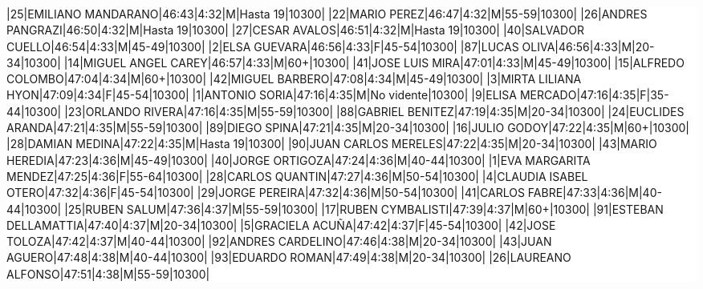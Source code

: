 |25|EMILIANO MANDARANO|46:43|4:32|M|Hasta 19|10300|
|22|MARIO PEREZ|46:47|4:32|M|55-59|10300|
|26|ANDRES PANGRAZI|46:50|4:32|M|Hasta 19|10300|
|27|CESAR AVALOS|46:51|4:32|M|Hasta 19|10300|
|40|SALVADOR CUELLO|46:54|4:33|M|45-49|10300|
|2|ELSA GUEVARA|46:56|4:33|F|45-54|10300|
|87|LUCAS OLIVA|46:56|4:33|M|20-34|10300|
|14|MIGUEL ANGEL CAREY|46:57|4:33|M|60+|10300|
|41|JOSE LUIS MIRA|47:01|4:33|M|45-49|10300|
|15|ALFREDO COLOMBO|47:04|4:34|M|60+|10300|
|42|MIGUEL BARBERO|47:08|4:34|M|45-49|10300|
|3|MIRTA LILIANA HYON|47:09|4:34|F|45-54|10300|
|1|ANTONIO SORIA|47:16|4:35|M|No vidente|10300|
|9|ELISA MERCADO|47:16|4:35|F|35-44|10300|
|23|ORLANDO RIVERA|47:16|4:35|M|55-59|10300|
|88|GABRIEL BENITEZ|47:19|4:35|M|20-34|10300|
|24|EUCLIDES ARANDA|47:21|4:35|M|55-59|10300|
|89|DIEGO SPINA|47:21|4:35|M|20-34|10300|
|16|JULIO GODOY|47:22|4:35|M|60+|10300|
|28|DAMIAN MEDINA|47:22|4:35|M|Hasta 19|10300|
|90|JUAN CARLOS MERELES|47:22|4:35|M|20-34|10300|
|43|MARIO HEREDIA|47:23|4:36|M|45-49|10300|
|40|JORGE ORTIGOZA|47:24|4:36|M|40-44|10300|
|1|EVA MARGARITA MENDEZ|47:25|4:36|F|55-64|10300|
|28|CARLOS QUANTIN|47:27|4:36|M|50-54|10300|
|4|CLAUDIA ISABEL OTERO|47:32|4:36|F|45-54|10300|
|29|JORGE PEREIRA|47:32|4:36|M|50-54|10300|
|41|CARLOS FABRE|47:33|4:36|M|40-44|10300|
|25|RUBEN SALUM|47:36|4:37|M|55-59|10300|
|17|RUBEN CYMBALISTI|47:39|4:37|M|60+|10300|
|91|ESTEBAN DELLAMATTIA|47:40|4:37|M|20-34|10300|
|5|GRACIELA ACUÑA|47:42|4:37|F|45-54|10300|
|42|JOSE TOLOZA|47:42|4:37|M|40-44|10300|
|92|ANDRES CARDELINO|47:46|4:38|M|20-34|10300|
|43|JUAN AGUERO|47:48|4:38|M|40-44|10300|
|93|EDUARDO ROMAN|47:49|4:38|M|20-34|10300|
|26|LAUREANO ALFONSO|47:51|4:38|M|55-59|10300|